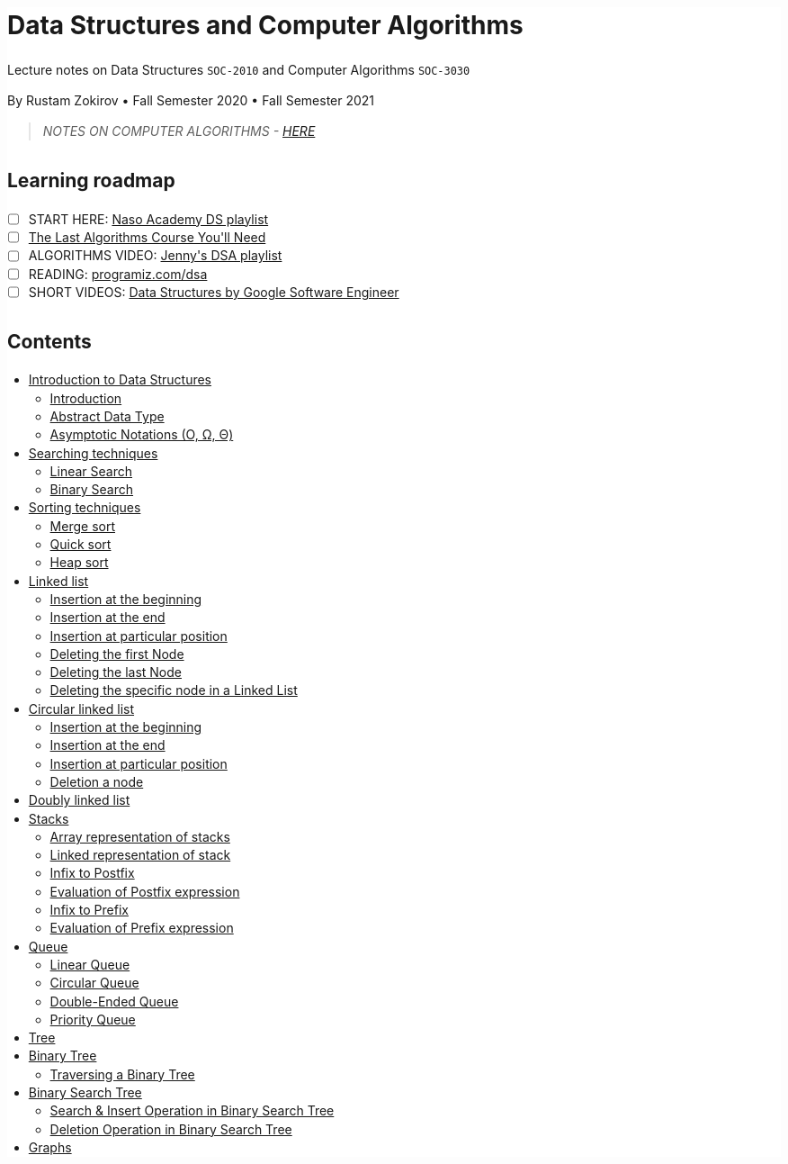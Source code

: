 # Data Structures and Computer Algorithms
Lecture notes on Data Structures `SOC-2010` and Computer Algorithms `SOC-3030`

By Rustam Zokirov • Fall Semester 2020 • Fall Semester 2021

> *NOTES ON COMPUTER ALGORITHMS - [HERE](Computer_Algorithms.md)*

## Learning roadmap
- [ ] START HERE: [Naso Academy DS playlist](https://www.youtube.com/playlist?list=PLBlnK6fEyqRj9lld8sWIUNwlKfdUoPd1Y)
- [ ] [The Last Algorithms Course You'll Need](https://frontendmasters.com/courses/algorithms/introduction/)
- [ ] ALGORITHMS VIDEO: [Jenny's DSA playlist](https://www.youtube.com/playlist?list=PLdo5W4Nhv31bbKJzrsKfMpo_grxuLl8LU)
- [ ] READING: [programiz.com/dsa](https://www.programiz.com/dsa)
- [ ] SHORT VIDEOS: [Data Structures by Google Software Engineer](https://www.youtube.com/playlist?list=PLDV1Zeh2NRsB6SWUrDFW2RmDotAfPbeHu)

## Contents
- [Introduction to Data Structures](#introduction-to-data-structures)
    - [Introduction](#introduction)
    - [Abstract Data Type](#abstract-data-type)
    - [Asymptotic Notations (O, Ω, Θ)](#asymptotic-notations)
- [Searching techniques](#searching-techniques)
    - [Linear Search](#linear-search)
    - [Binary Search](#binary-search)
- [Sorting techniques](#sorting-techniques)
  - [Merge sort](#merge-sort)
  - [Quick sort](#quick-sort)
  - [Heap sort](#heap-sort)
- [Linked list](#linked-list)
    - [Insertion at the beginning](#insertion-at-beginning-in-linked-list)
    - [Insertion at the end](#insertion-at-the-end-in-linked-list)
    - [Insertion at particular position](#insertion-at-particular-position)
    - [Deleting the first Node](#deleting-the-first-node-from-a-linked-list)
    - [Deleting the last Node](#deleting-the-last-node-from-a-linked-list)
    - [Deleting the specific node in a Linked List](#deleting-the-specific-node-in-a-linked-list)
- [Circular linked list](#circular-linked-list)
    - [Insertion at the beginning](#insertion-at-beginning-in-circular-linked-list)
    - [Insertion at the end](#insertion-at-the-end-in-circular-linked-list)
    - [Insertion at particular position](#insertion-at-particular-position-in-circular-linked-list)
    - [Deletion a node](#deletion-a-node-in-circular-linked-list)
- [Doubly linked list](#doubly-linked-list)
- [Stacks](#stacks)
    - [Array representation of stacks](#array-representation-of-stacks)
    - [Linked representation of stack](#linked-representation-of-stack)
    - [Infix to Postfix](#infix-to-postfix)
    - [Evaluation of Postfix expression](#evaluation-of-postfix-expression)
    - [Infix to Prefix](#infix-to-prefix)
    - [Evaluation of Prefix expression](#evaluation-of-prefix-expression)
- [Queue](#queue)
    - [Linear Queue](#linear-queue)
    - [Circular Queue](#circular-queue)
    - [Double-Ended Queue](#double-ended-queue)
    - [Priority Queue](#priority-queue)
- [Tree](#tree)
- [Binary Tree](#binary-tree)
    - [Traversing a Binary Tree](#traversing-a-binary-tree)
- [Binary Search Tree](#binary-search-tree)
    - [Search & Insert Operation in Binary Search Tree](#search-insert-operation-in-binary-search-tree)
    - [Deletion Operation in Binary Search Tree](#deletion-operation-in-binary-search-tree)
- [Graphs](#graphs)